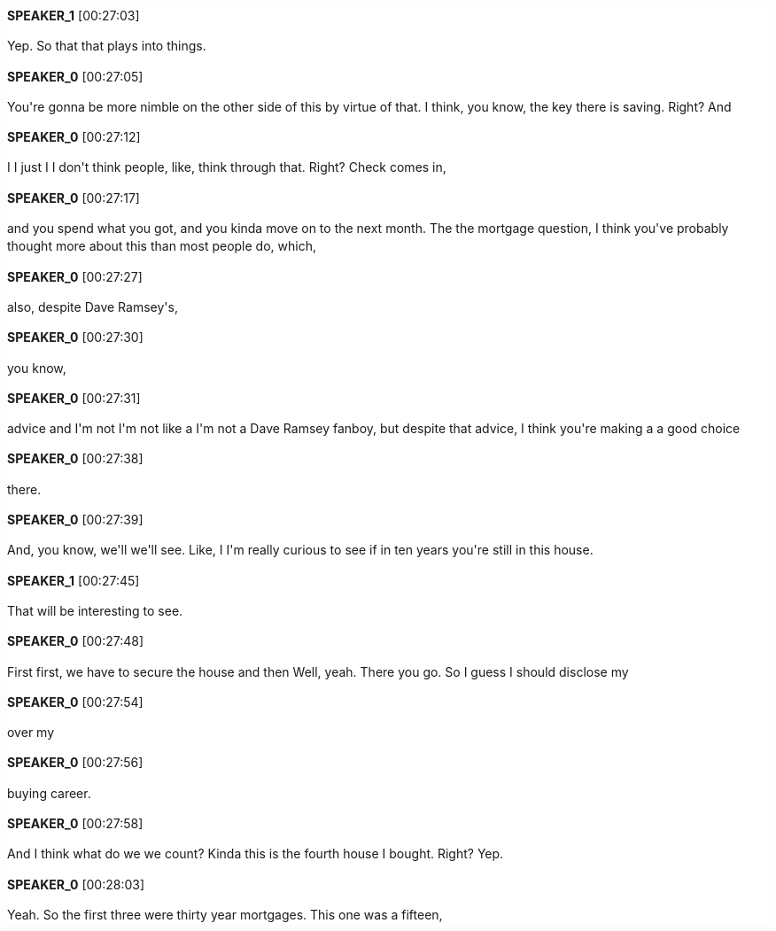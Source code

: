 **SPEAKER_1** [00:27:03]

Yep. So that that plays into things.

**SPEAKER_0** [00:27:05]

You're gonna be more nimble on the other side of this by virtue of that. I think, you know, the key there is saving. Right? And

**SPEAKER_0** [00:27:12]

I I just I I don't think people, like, think through that. Right? Check comes in,

**SPEAKER_0** [00:27:17]

and you spend what you got, and you kinda move on to the next month. The the mortgage question, I think you've probably thought more about this than most people do, which,

**SPEAKER_0** [00:27:27]

also, despite Dave Ramsey's,

**SPEAKER_0** [00:27:30]

you know,

**SPEAKER_0** [00:27:31]

advice and I'm not I'm not like a I'm not a Dave Ramsey fanboy, but despite that advice, I think you're making a a good choice

**SPEAKER_0** [00:27:38]

there.

**SPEAKER_0** [00:27:39]

And, you know, we'll we'll see. Like, I I'm really curious to see if in ten years you're still in this house.

**SPEAKER_1** [00:27:45]

That will be interesting to see.

**SPEAKER_0** [00:27:48]

First first, we have to secure the house and then Well, yeah. There you go. So I guess I should disclose my

**SPEAKER_0** [00:27:54]

over my

**SPEAKER_0** [00:27:56]

buying career.

**SPEAKER_0** [00:27:58]

And I think what do we we count? Kinda this is the fourth house I bought. Right? Yep.

**SPEAKER_0** [00:28:03]

Yeah. So the first three were thirty year mortgages. This one was a fifteen,
